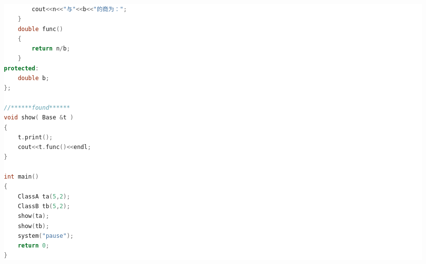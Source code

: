 ```cpp
        cout<<n<<"与"<<b<<"的商为：";
    }
    double func()
    {
        return n/b;
    }
protected:
    double b;
};

//******found******
void show( Base &t )
{
    t.print();
    cout<<t.func()<<endl;
}

int main()
{
    ClassA ta(5,2);
    ClassB tb(5,2);
    show(ta);
    show(tb);
    system("pause");
    return 0;
}
```